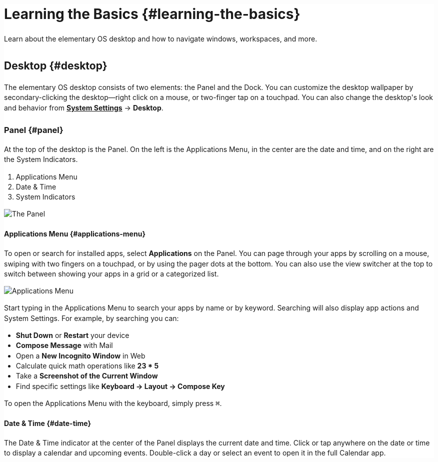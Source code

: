 # Learning the Basics {#learning-the-basics}

Learn about the elementary OS desktop and how to navigate windows, workspaces, and more.

## Desktop {#desktop}

The elementary OS desktop consists of two elements: the Panel and the Dock. You can customize the desktop wallpaper by secondary-clicking the desktop—right click on a mouse, or two-finger tap on a touchpad. You can also change the desktop's look and behavior from **[System Settings](#system-settings)** → **Desktop**.

### Panel {#panel}

At the top of the desktop is the Panel. On the left is the Applications Menu, in the center are the date and time, and on the right are the System Indicators.

<div class="annotated">
  <ol>
    <li><span>Applications Menu</span></li>
    <li><span>Date &amp; Time</span></li>
    <li><span>System Indicators</span></li>
  </ol>
  <img src="../images/docs/learning-the-basics/panel.png" alt="The Panel"/>
</div>

#### Applications Menu {#applications-menu}

To open or search for installed apps, select **Applications** on the Panel. You can page through your apps by scrolling on a mouse, swiping with two fingers on a touchpad, or by using the pager dots at the bottom. You can also use the view switcher at the top to switch between showing your apps in a grid or a categorized list.

![Applications Menu](../images/docs/learning-the-basics/applications-menu.png)

Start typing in the Applications Menu to search your apps by name or by keyword. Searching will also display app actions and System Settings. For example, by searching you can:

- **Shut Down** or **Restart** your device
- **Compose Message** with Mail
- Open a **New Incognito Window** in Web
- Calculate quick math operations like **23 \* 5**
- Take a **Screenshot of the Current Window**
- Find specific settings like **Keyboard → Layout → Compose Key**

To open the Applications Menu with the keyboard, simply press <kbd title="Super, or the Windows or Command key">⌘</kbd>.

#### Date &amp; Time {#date-time}

The Date & Time indicator at the center of the Panel displays the current date and time. Click or tap anywhere on the date or time to display a calendar and upcoming events. Double-click a day or select an event to open it in the full Calendar app.

